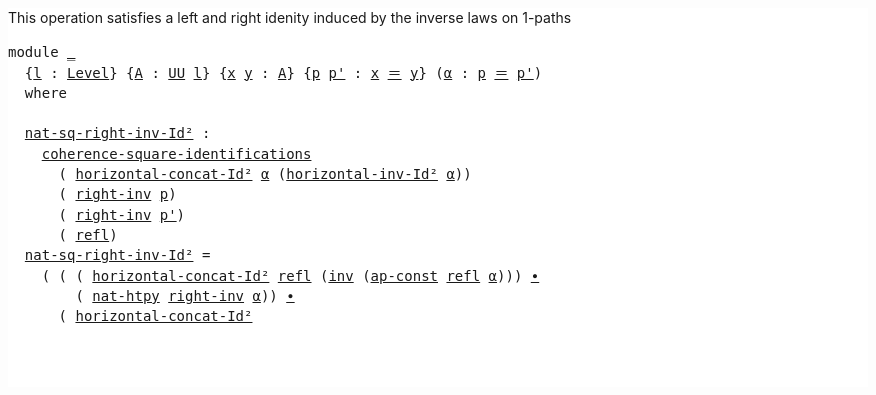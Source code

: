 This operation satisfies a left and right idenity induced by the inverse laws on
1-paths

<pre class="Agda"><a id="7741" class="Keyword">module</a> <a id="7748" href="foundation.path-algebra.html#7748" class="Module">_</a>
  <a id="7752" class="Symbol">{</a><a id="7753" href="foundation.path-algebra.html#7753" class="Bound">l</a> <a id="7755" class="Symbol">:</a> <a id="7757" href="Agda.Primitive.html#742" class="Postulate">Level</a><a id="7762" class="Symbol">}</a> <a id="7764" class="Symbol">{</a><a id="7765" href="foundation.path-algebra.html#7765" class="Bound">A</a> <a id="7767" class="Symbol">:</a> <a id="7769" href="Agda.Primitive.html#388" class="Primitive">UU</a> <a id="7772" href="foundation.path-algebra.html#7753" class="Bound">l</a><a id="7773" class="Symbol">}</a> <a id="7775" class="Symbol">{</a><a id="7776" href="foundation.path-algebra.html#7776" class="Bound">x</a> <a id="7778" href="foundation.path-algebra.html#7778" class="Bound">y</a> <a id="7780" class="Symbol">:</a> <a id="7782" href="foundation.path-algebra.html#7765" class="Bound">A</a><a id="7783" class="Symbol">}</a> <a id="7785" class="Symbol">{</a><a id="7786" href="foundation.path-algebra.html#7786" class="Bound">p</a> <a id="7788" href="foundation.path-algebra.html#7788" class="Bound">p&#39;</a> <a id="7791" class="Symbol">:</a> <a id="7793" href="foundation.path-algebra.html#7776" class="Bound">x</a> <a id="7795" href="foundation-core.identity-types.html#2713" class="Function Operator">＝</a> <a id="7797" href="foundation.path-algebra.html#7778" class="Bound">y</a><a id="7798" class="Symbol">}</a> <a id="7800" class="Symbol">(</a><a id="7801" href="foundation.path-algebra.html#7801" class="Bound">α</a> <a id="7803" class="Symbol">:</a> <a id="7805" href="foundation.path-algebra.html#7786" class="Bound">p</a> <a id="7807" href="foundation-core.identity-types.html#2713" class="Function Operator">＝</a> <a id="7809" href="foundation.path-algebra.html#7788" class="Bound">p&#39;</a><a id="7811" class="Symbol">)</a>
  <a id="7815" class="Keyword">where</a>

  <a id="7824" href="foundation.path-algebra.html#7824" class="Function">nat-sq-right-inv-Id²</a> <a id="7845" class="Symbol">:</a>
    <a id="7851" href="foundation-core.commuting-squares-of-identifications.html#1275" class="Function">coherence-square-identifications</a>
      <a id="7890" class="Symbol">(</a> <a id="7892" href="foundation.path-algebra.html#4339" class="Function">horizontal-concat-Id²</a> <a id="7914" href="foundation.path-algebra.html#7801" class="Bound">α</a> <a id="7916" class="Symbol">(</a><a id="7917" href="foundation.path-algebra.html#7563" class="Function">horizontal-inv-Id²</a> <a id="7936" href="foundation.path-algebra.html#7801" class="Bound">α</a><a id="7937" class="Symbol">))</a>
      <a id="7946" class="Symbol">(</a> <a id="7948" href="foundation-core.identity-types.html#8515" class="Function">right-inv</a> <a id="7958" href="foundation.path-algebra.html#7786" class="Bound">p</a><a id="7959" class="Symbol">)</a>
      <a id="7967" class="Symbol">(</a> <a id="7969" href="foundation-core.identity-types.html#8515" class="Function">right-inv</a> <a id="7979" href="foundation.path-algebra.html#7788" class="Bound">p&#39;</a><a id="7981" class="Symbol">)</a>
      <a id="7989" class="Symbol">(</a> <a id="7991" href="foundation-core.identity-types.html#2682" class="InductiveConstructor">refl</a><a id="7995" class="Symbol">)</a>
  <a id="7999" href="foundation.path-algebra.html#7824" class="Function">nat-sq-right-inv-Id²</a> <a id="8020" class="Symbol">=</a>
    <a id="8026" class="Symbol">(</a> <a id="8028" class="Symbol">(</a> <a id="8030" class="Symbol">(</a> <a id="8032" href="foundation.path-algebra.html#4339" class="Function">horizontal-concat-Id²</a> <a id="8054" href="foundation-core.identity-types.html#2682" class="InductiveConstructor">refl</a> <a id="8059" class="Symbol">(</a><a id="8060" href="foundation-core.identity-types.html#6168" class="Function">inv</a> <a id="8064" class="Symbol">(</a><a id="8065" href="foundation.action-on-identifications-functions.html#2474" class="Function">ap-const</a> <a id="8074" href="foundation-core.identity-types.html#2682" class="InductiveConstructor">refl</a> <a id="8079" href="foundation.path-algebra.html#7801" class="Bound">α</a><a id="8080" class="Symbol">)))</a> <a id="8084" href="foundation-core.identity-types.html#5864" class="Function Operator">∙</a>
        <a id="8094" class="Symbol">(</a> <a id="8096" href="foundation-core.homotopies.html#7052" class="Function">nat-htpy</a> <a id="8105" href="foundation-core.identity-types.html#8515" class="Function">right-inv</a> <a id="8115" href="foundation.path-algebra.html#7801" class="Bound">α</a><a id="8116" class="Symbol">))</a> <a id="8119" href="foundation-core.identity-types.html#5864" class="Function Operator">∙</a>
      <a id="8127" class="Symbol">(</a> <a id="8129" href="foundation.path-algebra.html#4339" class="Function">horizontal-concat-Id²</a>